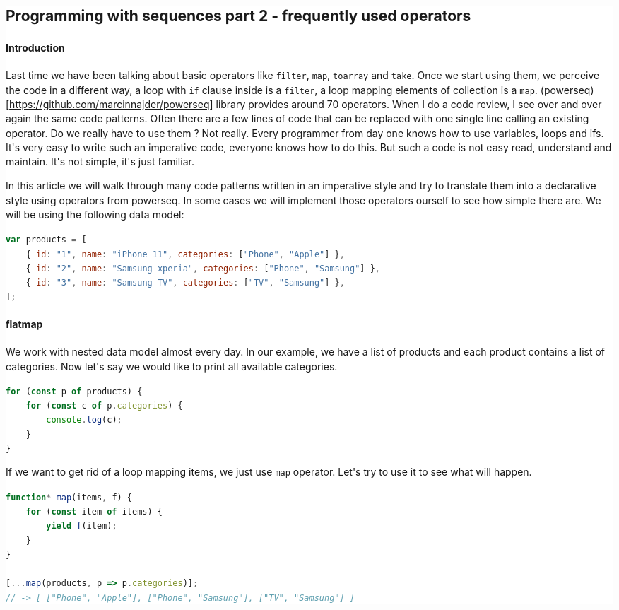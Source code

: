 ## Programming with sequences part 2 - frequently used operators


#### Introduction

Last time we have been talking about basic operators like `filter`, `map`, `toarray` and `take`. Once we start using them,  we perceive the code in a different way, a loop with `if` clause inside is a `filter`, a loop mapping elements of collection is a `map`. (powerseq)[https://github.com/marcinnajder/powerseq] library provides around 70 operators. When I do a code review, I see over and over again the same code patterns. Often there are a few lines of code that can be replaced with one single line calling an existing operator. Do we really have to use them ? Not really. Every programmer from day one knows how to use variables, loops and ifs. It's very easy to write such an imperative code, everyone knows how to do this. But such a code is not easy read, understand and maintain. It's not simple, it's just familiar. 

In this article we will walk through many code patterns written in an imperative style and try to translate them into a declarative style using operators from powerseq. In some cases we will implement those operators ourself to see how simple there are. We will be using the following data model:

```javascript
var products = [
    { id: "1", name: "iPhone 11", categories: ["Phone", "Apple"] },
    { id: "2", name: "Samsung xperia", categories: ["Phone", "Samsung"] },
    { id: "3", name: "Samsung TV", categories: ["TV", "Samsung"] },
];
```

#### flatmap

We work with nested data model almost every day. In our example, we have a list of products and each product contains a list of categories. Now let's say we would like to print all available categories.

```javascript
for (const p of products) {
    for (const c of p.categories) {
        console.log(c);
    }
}
```

If we want to get rid of a loop mapping items, we just use `map` operator. Let's try to use it to see what will happen.

```javascript 
function* map(items, f) {
    for (const item of items) {
        yield f(item);
    }
}

[...map(products, p => p.categories)];
// -> [ ["Phone", "Apple"], ["Phone", "Samsung"], ["TV", "Samsung"] ]
```
